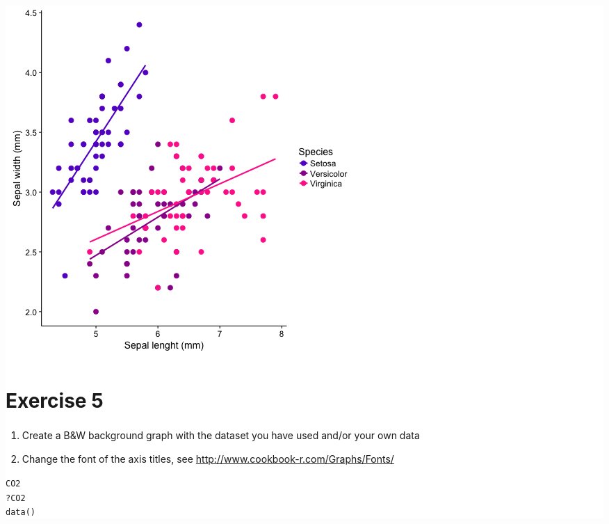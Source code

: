 ![plot of chunk unnamed-chunk-37](MLT_ggplot2_rpres-figure/unnamed-chunk-37-1.png)

Exercise 5
===

1. Create a B&W background graph with the dataset you have used
and/or your own data

2. Change the font of the axis titles, see http://www.cookbook-r.com/Graphs/Fonts/


```
CO2
?CO2
data()
```

<div class="centered">

<script src="countdown.js" type="text/javascript"></script>
<script type="application/javascript">
var myCountdown3 = new Countdown({
    							time: 600, 
									width:150, 
									height:80, 
									rangeHi:"minute"	// <- no comma on last item!
									});

</script>
